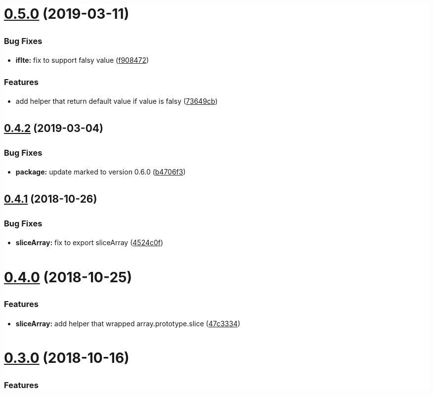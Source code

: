<a name="0.5.0"></a>
# [0.5.0](https://github.com/hidoo/handlebars-helpers/compare/v0.4.2...v0.5.0) (2019-03-11)

### Bug Fixes

* **iflte:** fix to support falsy value ([f908472](https://github.com/hidoo/handlebars-helpers/commit/f908472))

### Features

* add helper that return default value if value is falsy ([73649cb](https://github.com/hidoo/handlebars-helpers/commit/73649cb))

<a name="0.4.2"></a>
## [0.4.2](https://github.com/hidoo/handlebars-helpers/compare/v0.4.1...v0.4.2) (2019-03-04)

### Bug Fixes

* **package:** update marked to version 0.6.0 ([b4706f3](https://github.com/hidoo/handlebars-helpers/commit/b4706f3))

<a name="0.4.1"></a>
## [0.4.1](https://github.com/hidoo/handlebars-helpers/compare/v0.4.0...v0.4.1) (2018-10-26)

### Bug Fixes

* **sliceArray:** fix to export sliceArray ([4524c0f](https://github.com/hidoo/handlebars-helpers/commit/4524c0f))

<a name="0.4.0"></a>
# [0.4.0](https://github.com/hidoo/handlebars-helpers/compare/v0.3.0...v0.4.0) (2018-10-25)

### Features

* **sliceArray:** add helper that wrapped array.prototype.slice ([47c3334](https://github.com/hidoo/handlebars-helpers/commit/47c3334))

<a name="0.3.0"></a>
# [0.3.0](https://github.com/hidoo/handlebars-helpers/compare/v0.2.2...v0.3.0) (2018-10-16)

### Features
